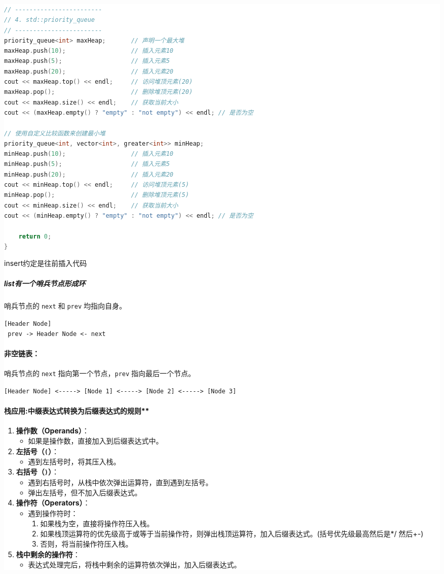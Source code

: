 ```cpp
// ------------------------
// 4. std::priority_queue
// ------------------------
priority_queue<int> maxHeap;       // 声明一个最大堆
maxHeap.push(10);                  // 插入元素10
maxHeap.push(5);                   // 插入元素5
maxHeap.push(20);                  // 插入元素20
cout << maxHeap.top() << endl;     // 访问堆顶元素(20)
maxHeap.pop();                     // 删除堆顶元素(20)
cout << maxHeap.size() << endl;    // 获取当前大小
cout << (maxHeap.empty() ? "empty" : "not empty") << endl; // 是否为空

// 使用自定义比较函数来创建最小堆
priority_queue<int, vector<int>, greater<int>> minHeap;
minHeap.push(10);                  // 插入元素10
minHeap.push(5);                   // 插入元素5
minHeap.push(20);                  // 插入元素20
cout << minHeap.top() << endl;     // 访问堆顶元素(5)
minHeap.pop();                     // 删除堆顶元素(5)
cout << minHeap.size() << endl;    // 获取当前大小
cout << (minHeap.empty() ? "empty" : "not empty") << endl; // 是否为空

    return 0;
}

```

insert约定是往前插入代码

##### list有一个哨兵节点形成环

哨兵节点的 `next` 和 `prev` 均指向自身。

```
[Header Node]
 prev -> Header Node <- next
```

#### 非空链表：

哨兵节点的 `next` 指向第一个节点，`prev` 指向最后一个节点。

```
[Header Node] <-----> [Node 1] <-----> [Node 2] <-----> [Node 3]
```

#### 栈应用:中缀表达式转换为后缀表达式的规则**

1. **操作数（Operands）**：
   * 如果是操作数，直接加入到后缀表达式中。
2. **左括号（`(`）**：
   * 遇到左括号时，将其压入栈。
3. **右括号（`)`）**：
   * 遇到右括号时，从栈中依次弹出运算符，直到遇到左括号。
   * 弹出左括号，但不加入后缀表达式。
4. **操作符（Operators）**：
   * 遇到操作符时：
     1. 如果栈为空，直接将操作符压入栈。
     2. 如果栈顶运算符的优先级高于或等于当前操作符，则弹出栈顶运算符，加入后缀表达式。(括号优先级最高然后是*/ 然后+-)
     3. 否则，将当前操作符压入栈。
5. **栈中剩余的操作符**：
   * 表达式处理完后，将栈中剩余的运算符依次弹出，加入后缀表达式。
